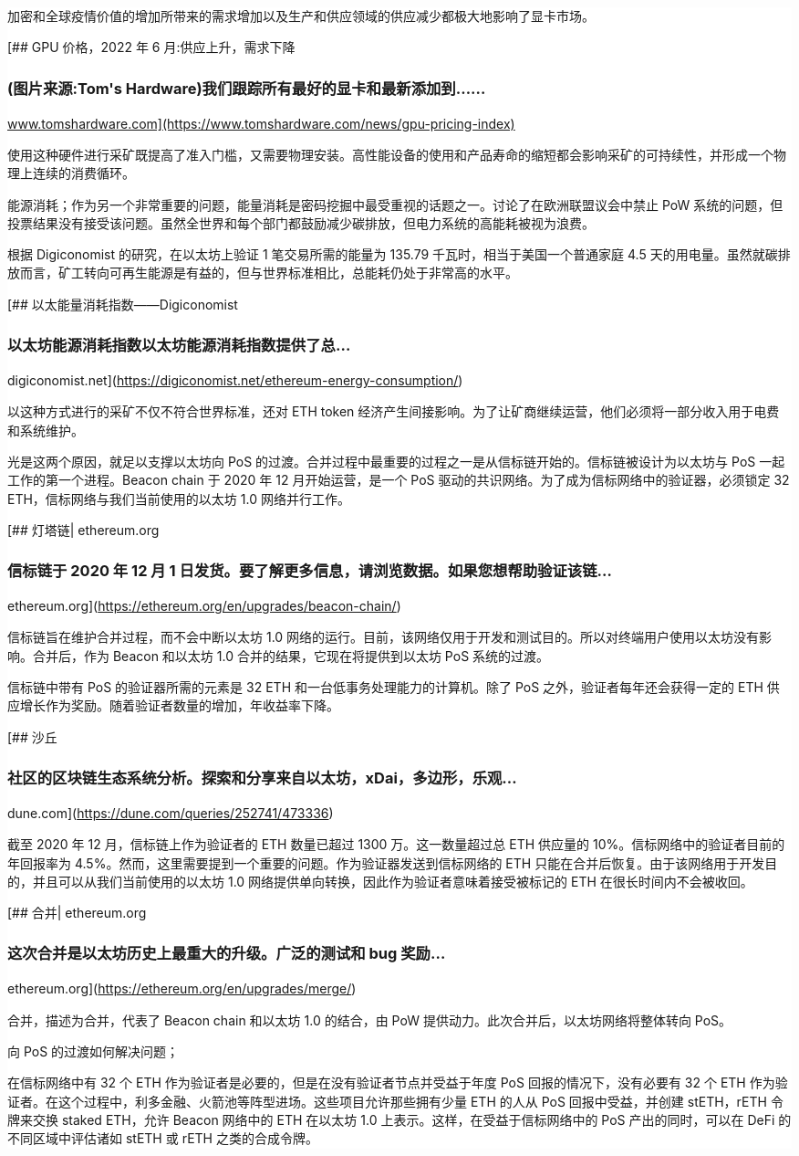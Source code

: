 加密和全球疫情价值的增加所带来的需求增加以及生产和供应领域的供应减少都极大地影响了显卡市场。

[](https://www.tomshardware.com/news/gpu-pricing-index) [## GPU 价格，2022 年 6 月:供应上升，需求下降

### (图片来源:Tom's Hardware)我们跟踪所有最好的显卡和最新添加到……

www.tomshardware.com](https://www.tomshardware.com/news/gpu-pricing-index) 

使用这种硬件进行采矿既提高了准入门槛，又需要物理安装。高性能设备的使用和产品寿命的缩短都会影响采矿的可持续性，并形成一个物理上连续的消费循环。

能源消耗；作为另一个非常重要的问题，能量消耗是密码挖掘中最受重视的话题之一。讨论了在欧洲联盟议会中禁止 PoW 系统的问题，但投票结果没有接受该问题。虽然全世界和每个部门都鼓励减少碳排放，但电力系统的高能耗被视为浪费。

根据 Digiconomist 的研究，在以太坊上验证 1 笔交易所需的能量为 135.79 千瓦时，相当于美国一个普通家庭 4.5 天的用电量。虽然就碳排放而言，矿工转向可再生能源是有益的，但与世界标准相比，总能耗仍处于非常高的水平。

[](https://digiconomist.net/ethereum-energy-consumption/) [## 以太能量消耗指数——Digiconomist

### 以太坊能源消耗指数以太坊能源消耗指数提供了总…

digiconomist.net](https://digiconomist.net/ethereum-energy-consumption/) 

以这种方式进行的采矿不仅不符合世界标准，还对 ETH token 经济产生间接影响。为了让矿商继续运营，他们必须将一部分收入用于电费和系统维护。

光是这两个原因，就足以支撑以太坊向 PoS 的过渡。合并过程中最重要的过程之一是从信标链开始的。信标链被设计为以太坊与 PoS 一起工作的第一个进程。Beacon chain 于 2020 年 12 月开始运营，是一个 PoS 驱动的共识网络。为了成为信标网络中的验证器，必须锁定 32 ETH，信标网络与我们当前使用的以太坊 1.0 网络并行工作。

[](https://ethereum.org/en/upgrades/beacon-chain/) [## 灯塔链| ethereum.org

### 信标链于 2020 年 12 月 1 日发货。要了解更多信息，请浏览数据。如果您想帮助验证该链…

ethereum.org](https://ethereum.org/en/upgrades/beacon-chain/) 

信标链旨在维护合并过程，而不会中断以太坊 1.0 网络的运行。目前，该网络仅用于开发和测试目的。所以对终端用户使用以太坊没有影响。合并后，作为 Beacon 和以太坊 1.0 合并的结果，它现在将提供到以太坊 PoS 系统的过渡。

信标链中带有 PoS 的验证器所需的元素是 32 ETH 和一台低事务处理能力的计算机。除了 PoS 之外，验证者每年还会获得一定的 ETH 供应增长作为奖励。随着验证者数量的增加，年收益率下降。

[](https://dune.com/queries/252741/473336) [## 沙丘

### 社区的区块链生态系统分析。探索和分享来自以太坊，xDai，多边形，乐观…

dune.com](https://dune.com/queries/252741/473336) 

截至 2020 年 12 月，信标链上作为验证者的 ETH 数量已超过 1300 万。这一数量超过总 ETH 供应量的 10%。信标网络中的验证者目前的年回报率为 4.5%。然而，这里需要提到一个重要的问题。作为验证器发送到信标网络的 ETH 只能在合并后恢复。由于该网络用于开发目的，并且可以从我们当前使用的以太坊 1.0 网络提供单向转换，因此作为验证者意味着接受被标记的 ETH 在很长时间内不会被收回。

[](https://ethereum.org/en/upgrades/merge/) [## 合并| ethereum.org

### 这次合并是以太坊历史上最重大的升级。广泛的测试和 bug 奖励…

ethereum.org](https://ethereum.org/en/upgrades/merge/) 

合并，描述为合并，代表了 Beacon chain 和以太坊 1.0 的结合，由 PoW 提供动力。此次合并后，以太坊网络将整体转向 PoS。

向 PoS 的过渡如何解决问题；

在信标网络中有 32 个 ETH 作为验证者是必要的，但是在没有验证者节点并受益于年度 PoS 回报的情况下，没有必要有 32 个 ETH 作为验证者。在这个过程中，利多金融、火箭池等阵型进场。这些项目允许那些拥有少量 ETH 的人从 PoS 回报中受益，并创建 stETH，rETH 令牌来交换 staked ETH，允许 Beacon 网络中的 ETH 在以太坊 1.0 上表示。这样，在受益于信标网络中的 PoS 产出的同时，可以在 DeFi 的不同区域中评估诸如 stETH 或 rETH 之类的合成令牌。
